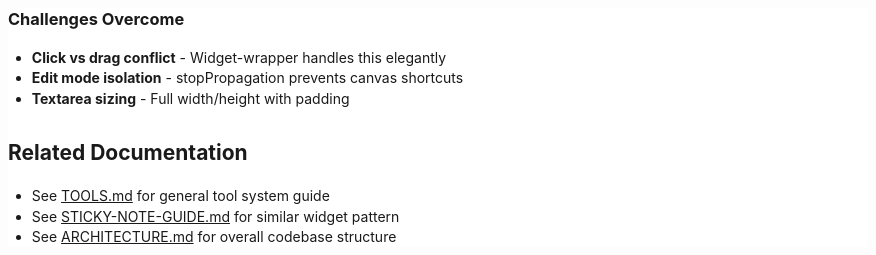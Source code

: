 ### Challenges Overcome
- **Click vs drag conflict** - Widget-wrapper handles this elegantly
- **Edit mode isolation** - stopPropagation prevents canvas shortcuts
- **Textarea sizing** - Full width/height with padding

## Related Documentation
- See [TOOLS.md](.github/TOOLS.md) for general tool system guide
- See [STICKY-NOTE-GUIDE.md](.github/STICKY-NOTE-GUIDE.md) for similar widget pattern
- See [ARCHITECTURE.md](ARCHITECTURE.md) for overall codebase structure

